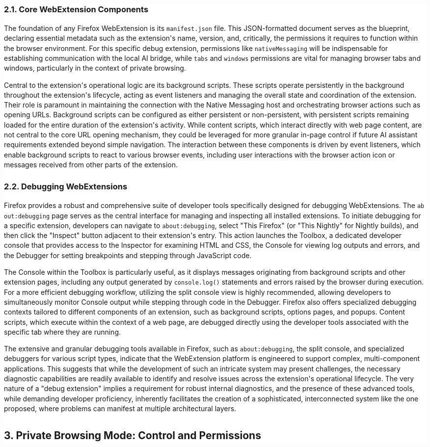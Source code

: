 ### 2.1. Core WebExtension Components

The foundation of any Firefox WebExtension is its `manifest.json` file. This JSON-formatted document serves as the blueprint, declaring essential metadata such as the extension's name, version, and, critically, the permissions it requires to function within the browser environment. For this specific debug extension, permissions like `nativeMessaging` will be indispensable for establishing communication with the local AI bridge, while `tabs` and `windows` permissions are vital for managing browser tabs and windows, particularly in the context of private browsing.

Central to the extension's operational logic are its background scripts. These scripts operate persistently in the background throughout the extension's lifecycle, acting as event listeners and managing the overall state and coordination of the extension. Their role is paramount in maintaining the connection with the Native Messaging host and orchestrating browser actions such as opening URLs. Background scripts can be configured as either persistent or non-persistent, with persistent scripts remaining loaded for the entire duration of the extension's activity. While content scripts, which interact directly with web page content, are not central to the core URL opening mechanism, they could be leveraged for more granular in-page control if future AI assistant requirements extended beyond simple navigation. The interaction between these components is driven by event listeners, which enable background scripts to react to various browser events, including user interactions with the browser action icon or messages received from other parts of the extension.

### 2.2. Debugging WebExtensions

Firefox provides a robust and comprehensive suite of developer tools specifically designed for debugging WebExtensions. The `about:debugging` page serves as the central interface for managing and inspecting all installed extensions. To initiate debugging for a specific extension, developers can navigate to `about:debugging`, select "This Firefox" (or "This Nightly" for Nightly builds), and then click the "Inspect" button adjacent to their extension's entry. This action launches the Toolbox, a dedicated developer console that provides access to the Inspector for examining HTML and CSS, the Console for viewing log outputs and errors, and the Debugger for setting breakpoints and stepping through JavaScript code.

The Console within the Toolbox is particularly useful, as it displays messages originating from background scripts and other extension pages, including any output generated by `console.log()` statements and errors raised by the browser during execution. For a more efficient debugging workflow, utilizing the split console view is highly recommended, allowing developers to simultaneously monitor Console output while stepping through code in the Debugger. Firefox also offers specialized debugging contexts tailored to different components of an extension, such as background scripts, options pages, and popups. Content scripts, which execute within the context of a web page, are debugged directly using the developer tools associated with the specific tab where they are running.

The extensive and granular debugging tools available in Firefox, such as `about:debugging`, the split console, and specialized debuggers for various script types, indicate that the WebExtension platform is engineered to support complex, multi-component applications. This suggests that while the development of such an intricate system may present challenges, the necessary diagnostic capabilities are readily available to identify and resolve issues across the extension's operational lifecycle. The very nature of a "debug extension" implies a requirement for robust internal diagnostics, and the presence of these advanced tools, while demanding developer proficiency, inherently facilitates the creation of a sophisticated, interconnected system like the one proposed, where problems can manifest at multiple architectural layers.

## 3. Private Browsing Mode: Control and Permissions
